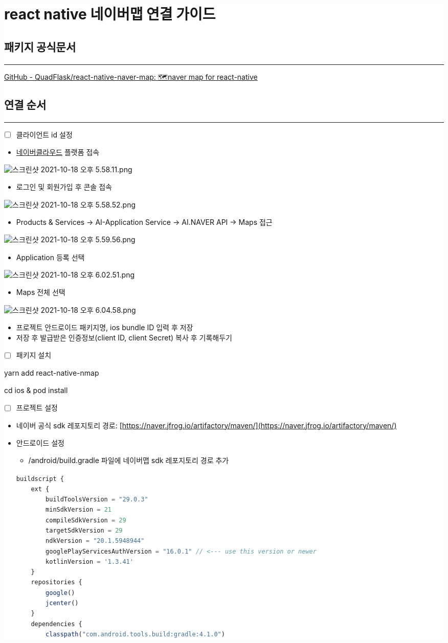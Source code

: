 # react native 네이버맵 연결 가이드

## 패키지 공식문서

---

[GitHub - QuadFlask/react-native-naver-map: 🗺️naver map for react-native](https://github.com/quadflask/react-native-naver-map)

## **연결 순서**

---

- [ ]  클라이언트 id 설정
- [네이버클라우드](https://www.ncloud.com/) 플랫폼 접속

![스크린샷 2021-10-18 오후 5.58.11.png](react%20native%20%E1%84%82%E1%85%A6%E1%84%8B%E1%85%B5%E1%84%87%E1%85%A5%E1%84%86%E1%85%A2%E1%86%B8%20%E1%84%8B%E1%85%A7%E1%86%AB%E1%84%80%E1%85%A7%E1%86%AF%20%E1%84%80%E1%85%A1%E1%84%8B%E1%85%B5%E1%84%83%E1%85%B3%20f905de882eba474a941c04bf04cdf764/%E1%84%89%E1%85%B3%E1%84%8F%E1%85%B3%E1%84%85%E1%85%B5%E1%86%AB%E1%84%89%E1%85%A3%E1%86%BA_2021-10-18_%E1%84%8B%E1%85%A9%E1%84%92%E1%85%AE_5.58.11.png)

- 로그인 및 회원가입 후 콘솔 접속

![스크린샷 2021-10-18 오후 5.58.52.png](react%20native%20%E1%84%82%E1%85%A6%E1%84%8B%E1%85%B5%E1%84%87%E1%85%A5%E1%84%86%E1%85%A2%E1%86%B8%20%E1%84%8B%E1%85%A7%E1%86%AB%E1%84%80%E1%85%A7%E1%86%AF%20%E1%84%80%E1%85%A1%E1%84%8B%E1%85%B5%E1%84%83%E1%85%B3%20f905de882eba474a941c04bf04cdf764/%E1%84%89%E1%85%B3%E1%84%8F%E1%85%B3%E1%84%85%E1%85%B5%E1%86%AB%E1%84%89%E1%85%A3%E1%86%BA_2021-10-18_%E1%84%8B%E1%85%A9%E1%84%92%E1%85%AE_5.58.52.png)

- Products & Services → AI-Application Service → AI.NAVER API → Maps 접근

![스크린샷 2021-10-18 오후 5.59.56.png](react%20native%20%E1%84%82%E1%85%A6%E1%84%8B%E1%85%B5%E1%84%87%E1%85%A5%E1%84%86%E1%85%A2%E1%86%B8%20%E1%84%8B%E1%85%A7%E1%86%AB%E1%84%80%E1%85%A7%E1%86%AF%20%E1%84%80%E1%85%A1%E1%84%8B%E1%85%B5%E1%84%83%E1%85%B3%20f905de882eba474a941c04bf04cdf764/%E1%84%89%E1%85%B3%E1%84%8F%E1%85%B3%E1%84%85%E1%85%B5%E1%86%AB%E1%84%89%E1%85%A3%E1%86%BA_2021-10-18_%E1%84%8B%E1%85%A9%E1%84%92%E1%85%AE_5.59.56.png)

- Application 등록 선택

![스크린샷 2021-10-18 오후 6.02.51.png](react%20native%20%E1%84%82%E1%85%A6%E1%84%8B%E1%85%B5%E1%84%87%E1%85%A5%E1%84%86%E1%85%A2%E1%86%B8%20%E1%84%8B%E1%85%A7%E1%86%AB%E1%84%80%E1%85%A7%E1%86%AF%20%E1%84%80%E1%85%A1%E1%84%8B%E1%85%B5%E1%84%83%E1%85%B3%20f905de882eba474a941c04bf04cdf764/%E1%84%89%E1%85%B3%E1%84%8F%E1%85%B3%E1%84%85%E1%85%B5%E1%86%AB%E1%84%89%E1%85%A3%E1%86%BA_2021-10-18_%E1%84%8B%E1%85%A9%E1%84%92%E1%85%AE_6.02.51.png)

- Maps 전체 선택

![스크린샷 2021-10-18 오후 6.04.58.png](react%20native%20%E1%84%82%E1%85%A6%E1%84%8B%E1%85%B5%E1%84%87%E1%85%A5%E1%84%86%E1%85%A2%E1%86%B8%20%E1%84%8B%E1%85%A7%E1%86%AB%E1%84%80%E1%85%A7%E1%86%AF%20%E1%84%80%E1%85%A1%E1%84%8B%E1%85%B5%E1%84%83%E1%85%B3%20f905de882eba474a941c04bf04cdf764/%E1%84%89%E1%85%B3%E1%84%8F%E1%85%B3%E1%84%85%E1%85%B5%E1%86%AB%E1%84%89%E1%85%A3%E1%86%BA_2021-10-18_%E1%84%8B%E1%85%A9%E1%84%92%E1%85%AE_6.04.58.png)

- 프로젝트 안드로이드 패키지명, ios bundle ID 입력 후 저장
- 저장 후 발급받은 인증정보(client ID, client Secret) 복사 후 기록해두기
- [ ]  패키지 설치

yarn add react-native-nmap

cd ios & pod install

- [ ]  프로젝트 설정
- 네이버 공식 sdk 레포지토리 경로: [https://naver.jfrog.io/artifactory/maven/](https://naver.jfrog.io/artifactory/maven/)
- 안드로이드 설정
    - /android/build.gradle 파일에 네이버맵 sdk 레포지토리 경로 추가
    
    ```jsx
    buildscript {
        ext {
            buildToolsVersion = "29.0.3"
            minSdkVersion = 21
            compileSdkVersion = 29
            targetSdkVersion = 29
            ndkVersion = "20.1.5948944"
            googlePlayServicesAuthVersion = "16.0.1" // <--- use this version or newer
            kotlinVersion = '1.3.41'
        }
        repositories {
            google()
            jcenter()
        }
        dependencies {
            classpath("com.android.tools.build:gradle:4.1.0")